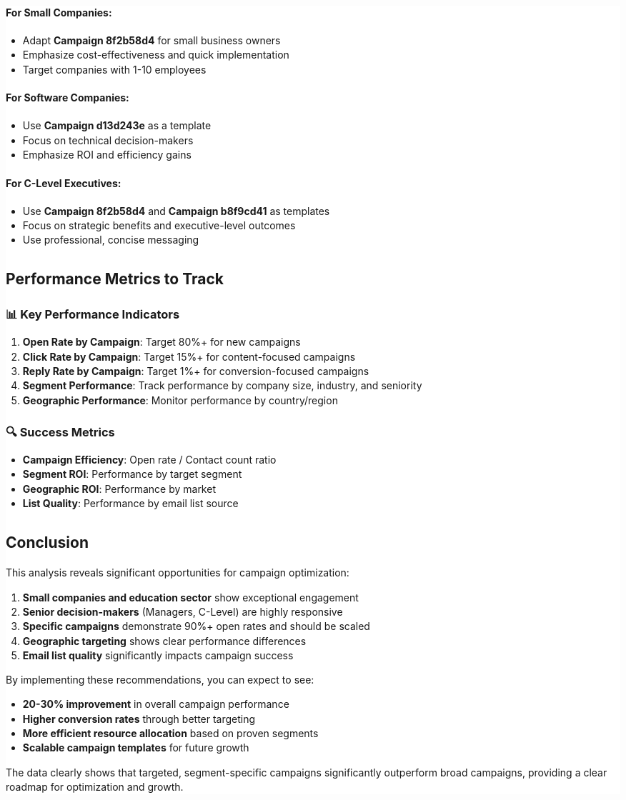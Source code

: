 #### **For Small Companies:**
- Adapt **Campaign 8f2b58d4** for small business owners
- Emphasize cost-effectiveness and quick implementation
- Target companies with 1-10 employees

#### **For Software Companies:**
- Use **Campaign d13d243e** as a template
- Focus on technical decision-makers
- Emphasize ROI and efficiency gains

#### **For C-Level Executives:**
- Use **Campaign 8f2b58d4** and **Campaign b8f9cd41** as templates
- Focus on strategic benefits and executive-level outcomes
- Use professional, concise messaging

## Performance Metrics to Track

### 📊 Key Performance Indicators

1. **Open Rate by Campaign**: Target 80%+ for new campaigns
2. **Click Rate by Campaign**: Target 15%+ for content-focused campaigns
3. **Reply Rate by Campaign**: Target 1%+ for conversion-focused campaigns
4. **Segment Performance**: Track performance by company size, industry, and seniority
5. **Geographic Performance**: Monitor performance by country/region

### 🔍 Success Metrics

- **Campaign Efficiency**: Open rate / Contact count ratio
- **Segment ROI**: Performance by target segment
- **Geographic ROI**: Performance by market
- **List Quality**: Performance by email list source

## Conclusion

This analysis reveals significant opportunities for campaign optimization:

1. **Small companies and education sector** show exceptional engagement
2. **Senior decision-makers** (Managers, C-Level) are highly responsive
3. **Specific campaigns** demonstrate 90%+ open rates and should be scaled
4. **Geographic targeting** shows clear performance differences
5. **Email list quality** significantly impacts campaign success

By implementing these recommendations, you can expect to see:
- **20-30% improvement** in overall campaign performance
- **Higher conversion rates** through better targeting
- **More efficient resource allocation** based on proven segments
- **Scalable campaign templates** for future growth

The data clearly shows that targeted, segment-specific campaigns significantly outperform broad campaigns, providing a clear roadmap for optimization and growth. 